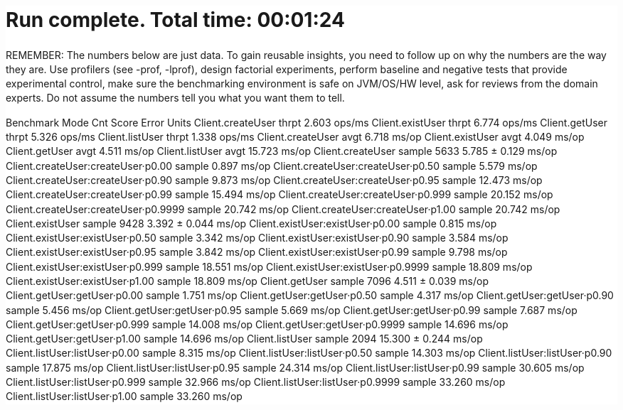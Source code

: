 # Run complete. Total time: 00:01:24

REMEMBER: The numbers below are just data. To gain reusable insights, you need to follow up on
why the numbers are the way they are. Use profilers (see -prof, -lprof), design factorial
experiments, perform baseline and negative tests that provide experimental control, make sure
the benchmarking environment is safe on JVM/OS/HW level, ask for reviews from the domain experts.
Do not assume the numbers tell you what you want them to tell.

Benchmark                               Mode   Cnt   Score   Error   Units
Client.createUser                      thrpt         2.603          ops/ms
Client.existUser                       thrpt         6.774          ops/ms
Client.getUser                         thrpt         5.326          ops/ms
Client.listUser                        thrpt         1.338          ops/ms
Client.createUser                       avgt         6.718           ms/op
Client.existUser                        avgt         4.049           ms/op
Client.getUser                          avgt         4.511           ms/op
Client.listUser                         avgt        15.723           ms/op
Client.createUser                     sample  5633   5.785 ± 0.129   ms/op
Client.createUser:createUser·p0.00    sample         0.897           ms/op
Client.createUser:createUser·p0.50    sample         5.579           ms/op
Client.createUser:createUser·p0.90    sample         9.873           ms/op
Client.createUser:createUser·p0.95    sample        12.473           ms/op
Client.createUser:createUser·p0.99    sample        15.494           ms/op
Client.createUser:createUser·p0.999   sample        20.152           ms/op
Client.createUser:createUser·p0.9999  sample        20.742           ms/op
Client.createUser:createUser·p1.00    sample        20.742           ms/op
Client.existUser                      sample  9428   3.392 ± 0.044   ms/op
Client.existUser:existUser·p0.00      sample         0.815           ms/op
Client.existUser:existUser·p0.50      sample         3.342           ms/op
Client.existUser:existUser·p0.90      sample         3.584           ms/op
Client.existUser:existUser·p0.95      sample         3.842           ms/op
Client.existUser:existUser·p0.99      sample         9.798           ms/op
Client.existUser:existUser·p0.999     sample        18.551           ms/op
Client.existUser:existUser·p0.9999    sample        18.809           ms/op
Client.existUser:existUser·p1.00      sample        18.809           ms/op
Client.getUser                        sample  7096   4.511 ± 0.039   ms/op
Client.getUser:getUser·p0.00          sample         1.751           ms/op
Client.getUser:getUser·p0.50          sample         4.317           ms/op
Client.getUser:getUser·p0.90          sample         5.456           ms/op
Client.getUser:getUser·p0.95          sample         5.669           ms/op
Client.getUser:getUser·p0.99          sample         7.687           ms/op
Client.getUser:getUser·p0.999         sample        14.008           ms/op
Client.getUser:getUser·p0.9999        sample        14.696           ms/op
Client.getUser:getUser·p1.00          sample        14.696           ms/op
Client.listUser                       sample  2094  15.300 ± 0.244   ms/op
Client.listUser:listUser·p0.00        sample         8.315           ms/op
Client.listUser:listUser·p0.50        sample        14.303           ms/op
Client.listUser:listUser·p0.90        sample        17.875           ms/op
Client.listUser:listUser·p0.95        sample        24.314           ms/op
Client.listUser:listUser·p0.99        sample        30.605           ms/op
Client.listUser:listUser·p0.999       sample        32.966           ms/op
Client.listUser:listUser·p0.9999      sample        33.260           ms/op
Client.listUser:listUser·p1.00        sample        33.260           ms/op
